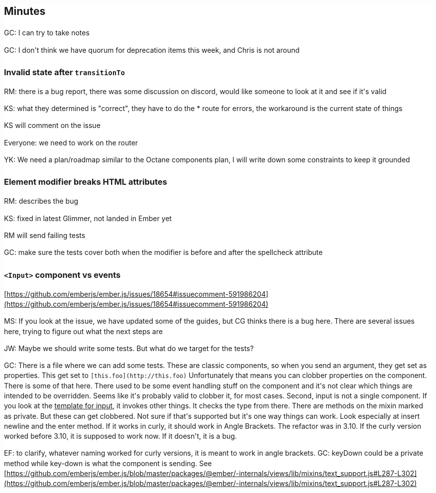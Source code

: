 ## Minutes

GC: I can try to take notes

GC: I don't think we have quorum for deprecation items this week, and Chris is not around

### Invalid state after `transitionTo`

RM: there is a bug report, there was some discussion on discord, would like someone to look at it and see if it's valid

KS: what they determined is "correct", they have to do the * route for errors, the workaround is the current state of things

KS will comment on the issue

Everyone: we need to work on the router

YK: We need a plan/roadmap similar to the Octane components plan, I will write down some constraints to keep it grounded

### Element modifier breaks HTML attributes

RM: describes the bug

KS: fixed in latest Glimmer, not landed in Ember yet

RM will send failing tests

GC: make sure the tests cover both when the modifier is before and after the spellcheck attribute

### `<Input>` component vs events

[https://github.com/emberjs/ember.js/issues/18654#issuecomment-591986204](https://github.com/emberjs/ember.js/issues/18654#issuecomment-591986204)

MS: If you look at the issue, we have updated some of the guides, but CG thinks there is a bug here. There are several issues here, trying to figure out what the next steps are

JW: Maybe we should write some tests. But what do we target for the tests?

GC: There is a file where we can add some tests. These are classic components, so when you send an argument, they get set as properties. This get set to `[this.foo](http://this.foo)` Unfortunately that means you can clobber properties on the component. There is some of that here. There used to be some event handling stuff on the component and it's not clear which things are intended to be overridden. Seems like it's probably valid to clobber it, for most cases. Second, input is not a single component. If you look at the [template for input](https://github.com/emberjs/ember.js/blob/master/packages/@ember/-internals/glimmer/lib/templates/input.hbs), it invokes other things. It checks the type from there. There are methods on the mixin marked as private. But these can get clobbered. Not sure if that's supported but it's one way things can work. Look especially at insert newline and the enter method. If it works in curly, it should work in Angle Brackets. The refactor was in 3.10. If the curly version worked before 3.10, it is supposed to work now. If it doesn't, it is a bug.

EF: to clarify, whatever naming worked for curly versions, it is meant to work in angle brackets. GC: keyDown could be a private method while key-down is what the component is sending. See [https://github.com/emberjs/ember.js/blob/master/packages/@ember/-internals/views/lib/mixins/text_support.js#L287-L302](https://github.com/emberjs/ember.js/blob/master/packages/@ember/-internals/views/lib/mixins/text_support.js#L287-L302)
